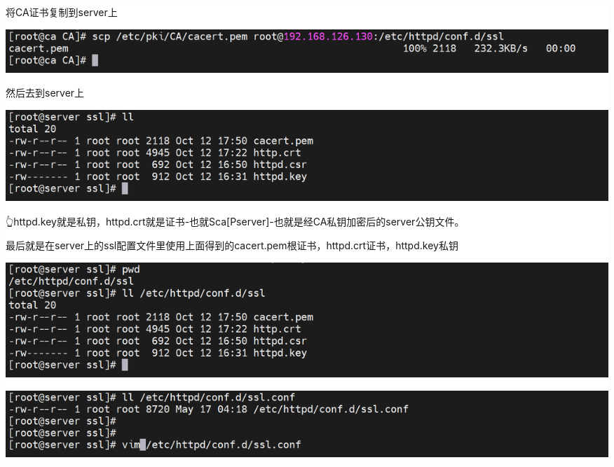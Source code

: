 将CA证书复制到server上

![image-20231012181803972](7-基于主机头的多虚拟主机和实现HTTPS加密.assets/image-20231012181803972.png)

然后去到server上

![image-20231012181834907](7-基于主机头的多虚拟主机和实现HTTPS加密.assets/image-20231012181834907.png)

👆httpd.key就是私钥，httpd.crt就是证书-也就Sca[Pserver]-也就是经CA私钥加密后的server公钥文件。



最后就是在server上的ssl配置文件里使用上面得到的cacert.pem根证书，httpd.crt证书，httpd.key私钥

![image-20231012182316129](7-基于主机头的多虚拟主机和实现HTTPS加密.assets/image-20231012182316129.png)

![image-20231012182207779](7-基于主机头的多虚拟主机和实现HTTPS加密.assets/image-20231012182207779.png)
